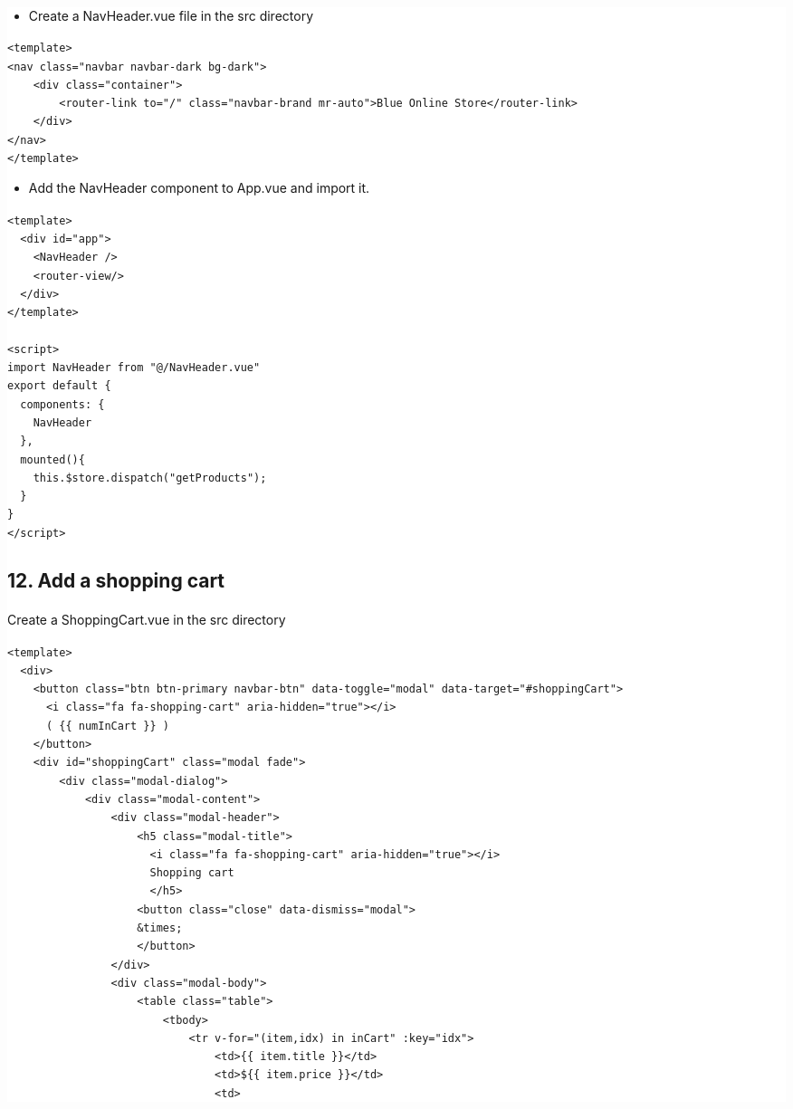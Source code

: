 * Create a NavHeader.vue file in the src directory

```
<template>
<nav class="navbar navbar-dark bg-dark">
    <div class="container">
        <router-link to="/" class="navbar-brand mr-auto">Blue Online Store</router-link>
    </div>
</nav>
</template>
```

* Add the NavHeader component to App.vue and import it.

```
<template>
  <div id="app">
    <NavHeader />
    <router-view/>
  </div>
</template>
	
<script>
import NavHeader from "@/NavHeader.vue"
export default {
  components: {
    NavHeader
  },
  mounted(){
    this.$store.dispatch("getProducts");
  }
}
</script>
```
		
## 12. Add a shopping cart

Create a ShoppingCart.vue in the src directory

```
<template>
  <div>
    <button class="btn btn-primary navbar-btn" data-toggle="modal" data-target="#shoppingCart">
      <i class="fa fa-shopping-cart" aria-hidden="true"></i>
      ( {{ numInCart }} )
    </button>
    <div id="shoppingCart" class="modal fade">
        <div class="modal-dialog">
            <div class="modal-content">
                <div class="modal-header">
                    <h5 class="modal-title">
                      <i class="fa fa-shopping-cart" aria-hidden="true"></i>
                      Shopping cart
                      </h5>
                    <button class="close" data-dismiss="modal">
                    &times;
                    </button>
                </div>
                <div class="modal-body">
                    <table class="table">
                        <tbody>
                            <tr v-for="(item,idx) in inCart" :key="idx">
                                <td>{{ item.title }}</td>
                                <td>${{ item.price }}</td>
                                <td>
```